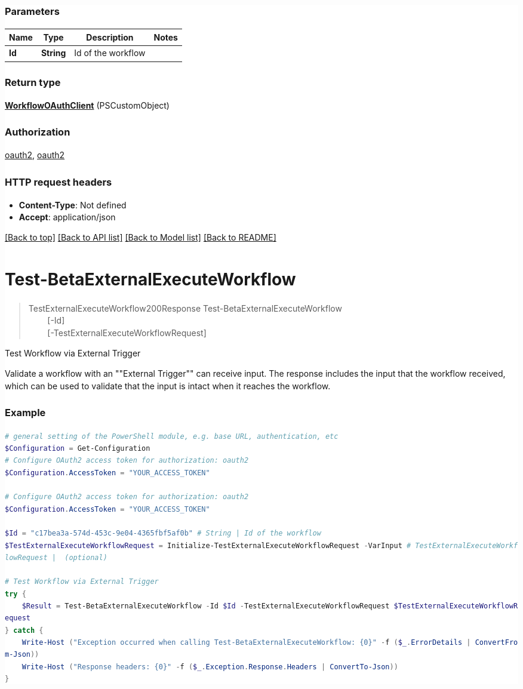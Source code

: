 ### Parameters

Name | Type | Description  | Notes
------------- | ------------- | ------------- | -------------
 **Id** | **String**| Id of the workflow | 

### Return type

[**WorkflowOAuthClient**](WorkflowOAuthClient.md) (PSCustomObject)

### Authorization

[oauth2](../README.md#oauth2), [oauth2](../README.md#oauth2)

### HTTP request headers

 - **Content-Type**: Not defined
 - **Accept**: application/json

[[Back to top]](#) [[Back to API list]](../README.md#documentation-for-api-endpoints) [[Back to Model list]](../README.md#documentation-for-models) [[Back to README]](../README.md)

<a name="Test-BetaExternalExecuteWorkflow"></a>
# **Test-BetaExternalExecuteWorkflow**
> TestExternalExecuteWorkflow200Response Test-BetaExternalExecuteWorkflow<br>
> &nbsp;&nbsp;&nbsp;&nbsp;&nbsp;&nbsp;&nbsp;&nbsp;[-Id] <String><br>
> &nbsp;&nbsp;&nbsp;&nbsp;&nbsp;&nbsp;&nbsp;&nbsp;[-TestExternalExecuteWorkflowRequest] <PSCustomObject><br>

Test Workflow via External Trigger

Validate a workflow with an ""External Trigger"" can receive input.  The response includes the input that the workflow received, which can be used to validate that the input is intact when it reaches the workflow.

### Example
```powershell
# general setting of the PowerShell module, e.g. base URL, authentication, etc
$Configuration = Get-Configuration
# Configure OAuth2 access token for authorization: oauth2
$Configuration.AccessToken = "YOUR_ACCESS_TOKEN"

# Configure OAuth2 access token for authorization: oauth2
$Configuration.AccessToken = "YOUR_ACCESS_TOKEN"

$Id = "c17bea3a-574d-453c-9e04-4365fbf5af0b" # String | Id of the workflow
$TestExternalExecuteWorkflowRequest = Initialize-TestExternalExecuteWorkflowRequest -VarInput # TestExternalExecuteWorkflowRequest |  (optional)

# Test Workflow via External Trigger
try {
    $Result = Test-BetaExternalExecuteWorkflow -Id $Id -TestExternalExecuteWorkflowRequest $TestExternalExecuteWorkflowRequest
} catch {
    Write-Host ("Exception occurred when calling Test-BetaExternalExecuteWorkflow: {0}" -f ($_.ErrorDetails | ConvertFrom-Json))
    Write-Host ("Response headers: {0}" -f ($_.Exception.Response.Headers | ConvertTo-Json))
}
```
